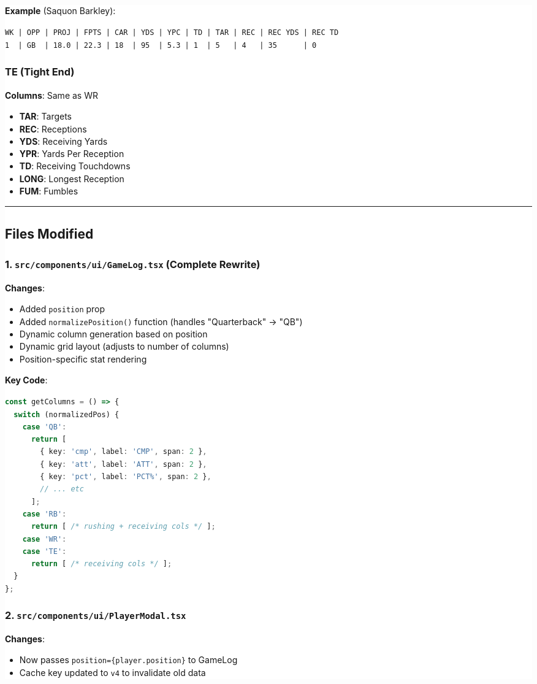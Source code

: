**Example** (Saquon Barkley):
```
WK | OPP | PROJ | FPTS | CAR | YDS | YPC | TD | TAR | REC | REC YDS | REC TD
1  | GB  | 18.0 | 22.3 | 18  | 95  | 5.3 | 1  | 5   | 4   | 35      | 0
```

### TE (Tight End)
**Columns**: Same as WR
- **TAR**: Targets
- **REC**: Receptions
- **YDS**: Receiving Yards
- **YPR**: Yards Per Reception
- **TD**: Receiving Touchdowns
- **LONG**: Longest Reception
- **FUM**: Fumbles

---

## Files Modified

### 1. `src/components/ui/GameLog.tsx` (Complete Rewrite)
**Changes**:
- Added `position` prop
- Added `normalizePosition()` function (handles "Quarterback" → "QB")
- Dynamic column generation based on position
- Dynamic grid layout (adjusts to number of columns)
- Position-specific stat rendering

**Key Code**:
```typescript
const getColumns = () => {
  switch (normalizedPos) {
    case 'QB':
      return [
        { key: 'cmp', label: 'CMP', span: 2 },
        { key: 'att', label: 'ATT', span: 2 },
        { key: 'pct', label: 'PCT%', span: 2 },
        // ... etc
      ];
    case 'RB':
      return [ /* rushing + receiving cols */ ];
    case 'WR':
    case 'TE':
      return [ /* receiving cols */ ];
  }
};
```

### 2. `src/components/ui/PlayerModal.tsx`
**Changes**:
- Now passes `position={player.position}` to GameLog
- Cache key updated to `v4` to invalidate old data

